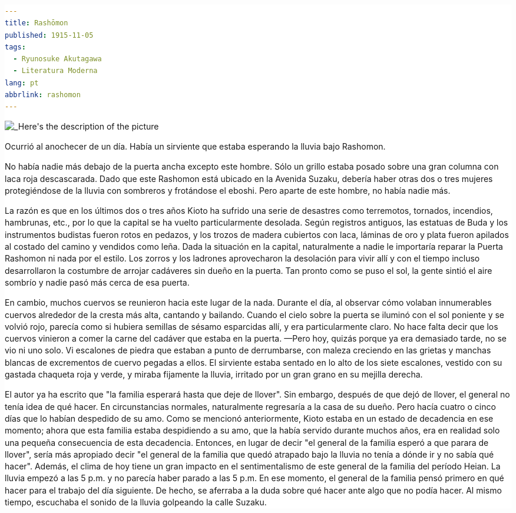 ```yaml
---
title: Rashōmon
published: 1915-11-05
tags:
  - Ryunosuke Akutagawa
  - Literatura Moderna
lang: pt
abbrlink: rashomon
---
```


![_Here's the description of the picture](https://image.radishzz.cc/picsmaller/06.webp)

Ocurrió al anochecer de un día. Había un sirviente que estaba esperando la lluvia bajo Rashomon.

No había nadie más debajo de la puerta ancha excepto este hombre. Sólo un grillo estaba posado sobre una gran columna con laca roja descascarada. Dado que este Rashomon está ubicado en la Avenida Suzaku, debería haber otras dos o tres mujeres protegiéndose de la lluvia con sombreros y frotándose el eboshi. Pero aparte de este hombre, no había nadie más.

La razón es que en los últimos dos o tres años Kioto ha sufrido una serie de desastres como terremotos, tornados, incendios, hambrunas, etc., por lo que la capital se ha vuelto particularmente desolada. Según registros antiguos, las estatuas de Buda y los instrumentos budistas fueron rotos en pedazos, y los trozos de madera cubiertos con laca, láminas de oro y plata fueron apilados al costado del camino y vendidos como leña. Dada la situación en la capital, naturalmente a nadie le importaría reparar la Puerta Rashomon ni nada por el estilo. Los zorros y los ladrones aprovecharon la desolación para vivir allí y con el tiempo incluso desarrollaron la costumbre de arrojar cadáveres sin dueño en la puerta. Tan pronto como se puso el sol, la gente sintió el aire sombrío y nadie pasó más cerca de esa puerta.

En cambio, muchos cuervos se reunieron hacia este lugar de la nada. Durante el día, al observar cómo volaban innumerables cuervos alrededor de la cresta más alta, cantando y bailando. Cuando el cielo sobre la puerta se iluminó con el sol poniente y se volvió rojo, parecía como si hubiera semillas de sésamo esparcidas allí, y era particularmente claro. No hace falta decir que los cuervos vinieron a comer la carne del cadáver que estaba en la puerta. —Pero hoy, quizás porque ya era demasiado tarde, no se vio ni uno solo. Vi escalones de piedra que estaban a punto de derrumbarse, con maleza creciendo en las grietas y manchas blancas de excrementos de cuervo pegadas a ellos. El sirviente estaba sentado en lo alto de los siete escalones, vestido con su gastada chaqueta roja y verde, y miraba fijamente la lluvia, irritado por un gran grano en su mejilla derecha.

El autor ya ha escrito que "la familia esperará hasta que deje de llover". Sin embargo, después de que dejó de llover, el general no tenía idea de qué hacer. En circunstancias normales, naturalmente regresaría a la casa de su dueño. Pero hacía cuatro o cinco días que lo habían despedido de su amo. Como se mencionó anteriormente, Kioto estaba en un estado de decadencia en ese momento; ahora que esta familia estaba despidiendo a su amo, que la había servido durante muchos años, era en realidad solo una pequeña consecuencia de esta decadencia. Entonces, en lugar de decir "el general de la familia esperó a que parara de llover", sería más apropiado decir "el general de la familia que quedó atrapado bajo la lluvia no tenía a dónde ir y no sabía qué hacer". Además, el clima de hoy tiene un gran impacto en el sentimentalismo de este general de la familia del período Heian. La lluvia empezó a las 5 p.m. y no parecía haber parado a las 5 p.m. En ese momento, el general de la familia pensó primero en qué hacer para el trabajo del día siguiente. De hecho, se aferraba a la duda sobre qué hacer ante algo que no podía hacer. Al mismo tiempo, escuchaba el sonido de la lluvia golpeando la calle Suzaku.
